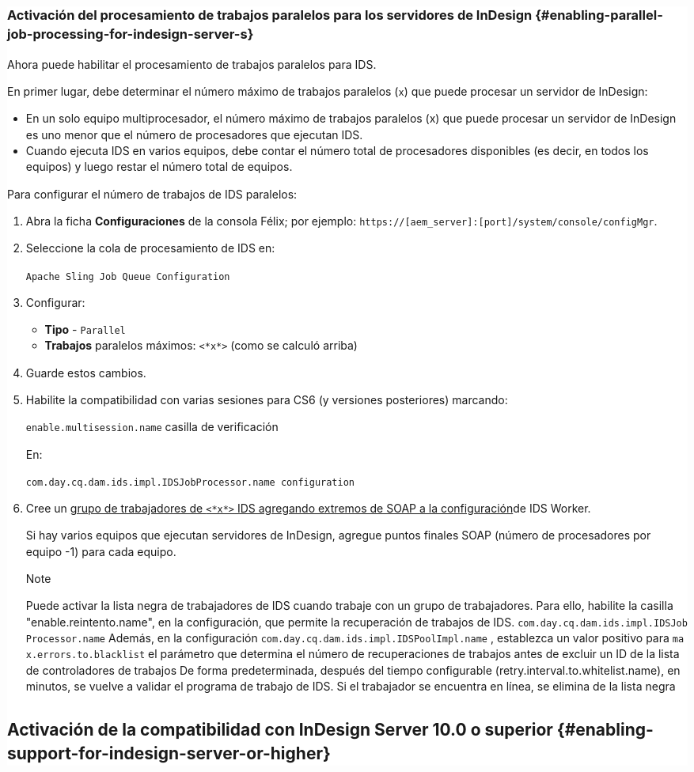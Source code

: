 ### Activación del procesamiento de trabajos paralelos para los servidores de InDesign {#enabling-parallel-job-processing-for-indesign-server-s}

Ahora puede habilitar el procesamiento de trabajos paralelos para IDS.

En primer lugar, debe determinar el número máximo de trabajos paralelos (`x`) que puede procesar un servidor de InDesign:

* En un solo equipo multiprocesador, el número máximo de trabajos paralelos (x) que puede procesar un servidor de InDesign es uno menor que el número de procesadores que ejecutan IDS.
* Cuando ejecuta IDS en varios equipos, debe contar el número total de procesadores disponibles (es decir, en todos los equipos) y luego restar el número total de equipos.

Para configurar el número de trabajos de IDS paralelos:

1. Abra la ficha **Configuraciones** de la consola Félix; por ejemplo: `https://[aem_server]:[port]/system/console/configMgr`.

1. Seleccione la cola de procesamiento de IDS en:

   `Apache Sling Job Queue Configuration`

1. Configurar:

   * **Tipo** - `Parallel`
   * **Trabajos** paralelos máximos: `<*x*>` (como se calculó arriba)

1. Guarde estos cambios.
1. Habilite la compatibilidad con varias sesiones para CS6 (y versiones posteriores) marcando:

   `enable.multisession.name` casilla de verificación

   En:

   `com.day.cq.dam.ids.impl.IDSJobProcessor.name configuration`

1. Cree un [grupo de trabajadores de `<*x*>` IDS agregando extremos de SOAP a la configuración](#configuring-the-proxy-worker-for-indesign-server)de IDS Worker.

   Si hay varios equipos que ejecutan servidores de InDesign, agregue puntos finales SOAP (número de procesadores por equipo -1) para cada equipo.

   >[!NOTE]
   Puede activar la lista negra de trabajadores de IDS cuando trabaje con un grupo de trabajadores.
   Para ello, habilite la casilla &quot;enable.reintento.name&quot;, en la configuración, que permite la recuperación de trabajos de IDS. `com.day.cq.dam.ids.impl.IDSJobProcessor.name`
   Además, en la configuración `com.day.cq.dam.ids.impl.IDSPoolImpl.name` , establezca un valor positivo para `max.errors.to.blacklist` el parámetro que determina el número de recuperaciones de trabajos antes de excluir un ID de la lista de controladores de trabajos
   De forma predeterminada, después del tiempo configurable (retry.interval.to.whitelist.name), en minutos, se vuelve a validar el programa de trabajo de IDS. Si el trabajador se encuentra en línea, se elimina de la lista negra

## Activación de la compatibilidad con InDesign Server 10.0 o superior {#enabling-support-for-indesign-server-or-higher}
